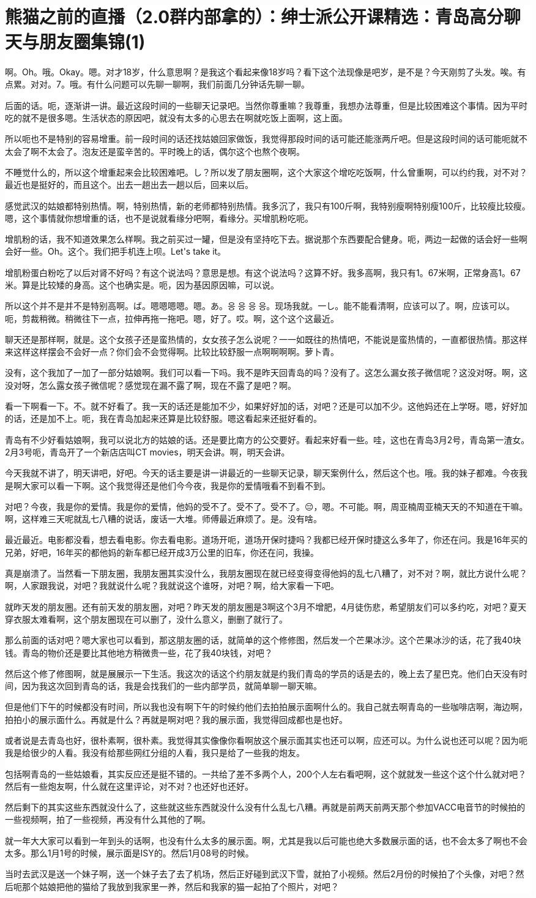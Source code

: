 # 熊猫之前的直播（2.0群内部拿的）：绅士派公开课精选：青岛高分聊天与朋友圈集锦(1)

啊。Oh。哦。Okay。嗯。对才18岁，什么意思啊？是我这个看起来像18岁吗？看下这个法现像是吧岁，是不是？今天刚剪了头发。唉。有点累。对对。7。哦。有什么问题可以先聊一聊啊，我们前面几分钟话先聊一聊。

后面的话。呃，逐渐讲一讲。最近这段时间的一些聊天记录吧。当然你尊重嘛？我尊重，我想办法尊重，但是比较困难这个事情。因为平时吃的就不是很多嗯。生活状态的原因吧，就没有太多的心思去在啊就吃饭上面啊，这上面。

所以呃也不是特别的容易增重。前一段时间的话还找姑娘回家做饭，我觉得那段时间的话可能还能涨两斤吧。但是这段时间的话可能呃就不太会了啊不太会了。泡友还是蛮辛苦的。平时晚上的话，偶尔这个也熬个夜啊。

不睡觉什么的，所以这个增重起来会比较困难吧。し？所以发了朋友圈啊，这个大家这个增吃吃饭啊，什么曾重啊，可以约约我，对不对？最近也是挺好的，而且这个。出去一趟出去一趟以后，回来以后。

感觉武汉的姑娘都特别热情。啊，特别热情，新的老师都特别热情。我多沉了，我只有100斤啊，我特别瘦啊特别瘦100斤，比较瘦比较瘦。嗯，这个事情就你想增重的话，也不是说就看缘分吧啊，看缘分。买增肌粉吃呃。

增肌粉的话，我不知道效果怎么样啊。我之前买过一罐，但是没有坚持吃下去。据说那个东西要配合健身。呃，两边一起做的话会好一些啊会好一些。Oh。这个。我们把手机连上呗。Let's take it。

增肌粉蛋白粉吃了以后对肾不好吗？有这个说法吗？意思是想。有这个说法吗？这算不好。我多高啊，我只有1。67米啊，正常身高1。67米。算是比较矮的身高。这个也确实是。呃，因为基因原因嘛，可以说。

所以这个并不是并不是特别高啊。ば。嗯嗯嗯嗯。嗯。あ。응 응 응 응。现场我就。一し。能不能看清啊，应该可以了。啊，应该可以。呃，剪裁稍微。稍微往下一点，拉伸再拖一拖吧。嗯，好了。哎。啊，这个这个这最近。

聊天还是那样啊，就是。这个女孩子还是蛮热情的，女女孩子怎么说呢？一一如既往的热情吧，不能说是蛮热情的，一直都很热情。那这样来这样这样摆会不会好一点？你们会不会觉得啊。比较比较舒服一点啊啊啊啊。萝卜青。

没有，这个我加了一加了一部分姑娘啊。我们可以看一下吗。我不是昨天回青岛的吗？没有了。这怎么漏女孩子微信呢？这没对呀。啊，这没对呀，怎么露女孩子微信呢？感觉现在漏不露了啊，现在不露了是吧？啊。

看一下啊看一下。不。就不好看了。我一天的话还是能加不少，如果好好加的话，对吧？还是可以加不少。这他妈还在上学呀。嗯，好好加的话，还是加不上。呃，我在青岛加起来还算是比较舒服。嗯这看起来还挺好看的。

青岛有不少好看姑娘啊，我可以说北方的姑娘的话。还是要比南方的公交要好。看起来好看一些。哇，这也在青岛3月2号，青岛第一渣女。2月3号呃，青岛开了一个新店店叫CT movies，明天会讲。啊，明天会讲。

今天我就不讲了，明天讲吧，好吧。今天的话主要是讲一讲最近的一些聊天记录，聊天案例什么，然后这个也。哦。我的妹子都难。今夜我是啊大家可以看一下啊。这个我觉得还是他们今今夜，我是你的爱情哦看不到看不到。

对吧？今夜，我是你的爱情。我是你的爱情，他妈的受不了。受不了。受不了。😔，嗯。不可能。啊，周亚楠周亚楠天天的不知道在干嘛。啊，这样难三天呢就乱七八糟的说话，废话一大堆。师傅最近麻烦了。是。没有啥。

最近最近。电影都没看，想去看电影。你去看电影。道场开呃，道场开保时捷吗？我都已经开保时捷这么多年了，你还在问。我是16年买的兄弟，好吧，16年买的都他妈的新车都已经开成3万公里的旧车，你还在问，我操。

真是崩溃了。当然看一下朋友圈，我朋友圈其实没什么，我朋友圈现在就已经变得变得他妈的乱七八糟了，对不对？啊，就比方说什么呢？啊，人家跟我说，对吧？我就说什么呢？我就说这个谁呀，对吧？啊，给大家看一下吧。

就昨天发的朋友圈。还有前天发的朋友圈，对吧？昨天发的朋友圈是3啊这个3月不增肥，4月徒伤悲，希望朋友们可以多约吃，对吧？夏天穿衣服太难看啊，这个朋友圈现在可以删了，没什么意义，删删了就行了。

那么前面的话对吧？嗯大家也可以看到，那这朋友圈的话，就简单的这个修修图，然后发一个芒果冰沙。这个芒果冰沙的话，花了我40块钱。青岛的物价还是要比其他地方稍微贵一些，花了我40块钱，对吧？

然后这个修了修图啊，就是展展示一下生活。我这次的话这个约朋友就是约我们青岛的学员的话是去的，晚上去了星巴克。他们白天没有时间，因为我这次回到青岛的话，我是会找我们的一些内部学员，就简单聊一聊天嘛。

但是他们下午的时候都没有时间，所以我也没有啊下午的时候约他们去拍拍展示面啊什么的。我自己就去啊青岛的一些咖啡店啊，海边啊，拍拍小的展示面什么。再就是什么？再就是啊对吧？我的展示面，我觉得回成都也是也好。

或者说是去青岛也好，很朴素啊，很朴素。我觉得其实像像你看啊放这个展示面其实也还可以啊，应还可以。为什么说也还可以呢？因为呃我是给很少的人看。我没有给那些网红分组的人看，我只是给了一些我的炮友。

包括啊青岛的一些姑娘看，其实反应还是挺不错的。一共给了差不多两个人，200个人左右看吧啊，这个就就发一些这个这个什么就对吧？然后有一些炮友啊，什么就在这里评论，对不对？也还好也还好。

然后剩下的其实这些东西就没什么了，这些就这些东西就没什么没有什么乱七八糟。再就是前两天前两天那个参加VACC电音节的时候拍的一些视频啊，拍了一些视频，再没有什么其他的了啊。

就一年大大家可以看到一年到头的话啊，也没有什么太多的展示面。啊，尤其是我以后可能也绝大多数展示面的话，也不会太多了啊也不会太多。那么1月1号的时候，展示面是ISY的。然后1月08号的时候。

当时去武汉是送一个妹子啊，送一个妹子去了去了机场，然后正好碰到武汉下雪，就拍了小视频。然后2月份的时候拍了个头像，对吧？然后呃那个姑娘把他的猫给了我放到我家里一养，然后和我家的猫一起拍了个照片，对吧？
